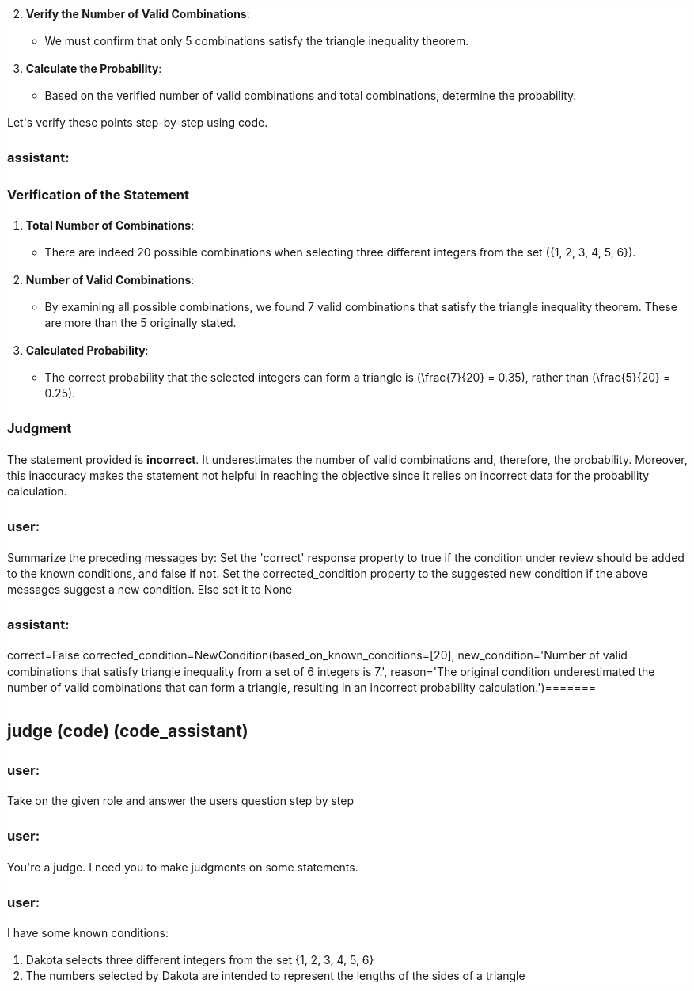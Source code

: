 2. **Verify the Number of Valid Combinations**:
   - We must confirm that only 5 combinations satisfy the triangle inequality theorem.

3. **Calculate the Probability**:
   - Based on the verified number of valid combinations and total combinations, determine the probability.

Let's verify these points step-by-step using code.
### assistant: 
### Verification of the Statement

1. **Total Number of Combinations**:
   - There are indeed 20 possible combinations when selecting three different integers from the set \(\{1, 2, 3, 4, 5, 6\}\).

2. **Number of Valid Combinations**:
   - By examining all possible combinations, we found 7 valid combinations that satisfy the triangle inequality theorem. These are more than the 5 originally stated.

3. **Calculated Probability**:
   - The correct probability that the selected integers can form a triangle is \(\frac{7}{20} = 0.35\), rather than \(\frac{5}{20} = 0.25\).

### Judgment

The statement provided is **incorrect**. It underestimates the number of valid combinations and, therefore, the probability. Moreover, this inaccuracy makes the statement not helpful in reaching the objective since it relies on incorrect data for the probability calculation.
### user: 
Summarize the preceding messages by: 
            Set the 'correct' response property to true if the condition under review should be added to the known conditions, and false if not.
            Set the corrected_condition property to the suggested new condition if the above messages suggest a new condition. Else set it to None
### assistant: 
correct=False corrected_condition=NewCondition(based_on_known_conditions=[20], new_condition='Number of valid combinations that satisfy triangle inequality from a set of 6 integers is 7.', reason='The original condition underestimated the number of valid combinations that can form a triangle, resulting in an incorrect probability calculation.')=======
## judge (code) (code_assistant)
### user: 
Take on the given role and answer the users question step by step
### user: 
You're a judge. I need you to make judgments on some statements. 
### user: 

I have some known conditions:
1. Dakota selects three different integers from the set {1, 2, 3, 4, 5, 6}
2. The numbers selected by Dakota are intended to represent the lengths of the sides of a triangle
